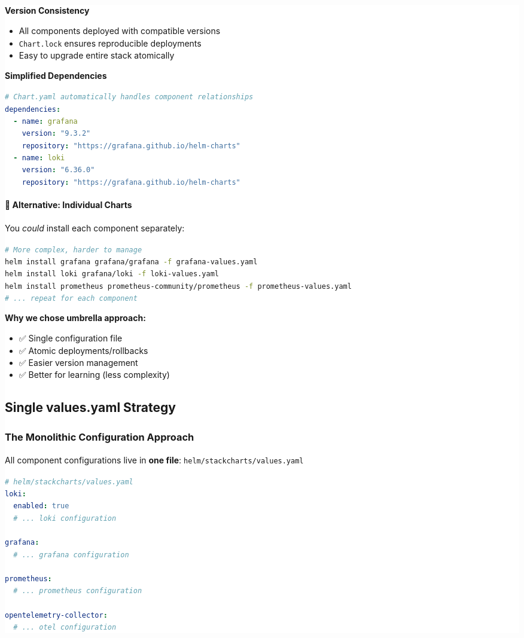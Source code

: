 **Version Consistency**
- All components deployed with compatible versions
- `Chart.lock` ensures reproducible deployments
- Easy to upgrade entire stack atomically

**Simplified Dependencies**
```yaml
# Chart.yaml automatically handles component relationships
dependencies:
  - name: grafana
    version: "9.3.2"
    repository: "https://grafana.github.io/helm-charts"
  - name: loki
    version: "6.36.0" 
    repository: "https://grafana.github.io/helm-charts"
```

#### 🔄 **Alternative: Individual Charts**

You *could* install each component separately:
```bash
# More complex, harder to manage
helm install grafana grafana/grafana -f grafana-values.yaml
helm install loki grafana/loki -f loki-values.yaml
helm install prometheus prometheus-community/prometheus -f prometheus-values.yaml
# ... repeat for each component
```

**Why we chose umbrella approach:**
- ✅ Single configuration file
- ✅ Atomic deployments/rollbacks
- ✅ Easier version management
- ✅ Better for learning (less complexity)

## Single values.yaml Strategy

### The Monolithic Configuration Approach

All component configurations live in **one file**: `helm/stackcharts/values.yaml`

```yaml
# helm/stackcharts/values.yaml
loki:
  enabled: true
  # ... loki configuration

grafana:  
  # ... grafana configuration

prometheus:
  # ... prometheus configuration

opentelemetry-collector:
  # ... otel configuration
```
